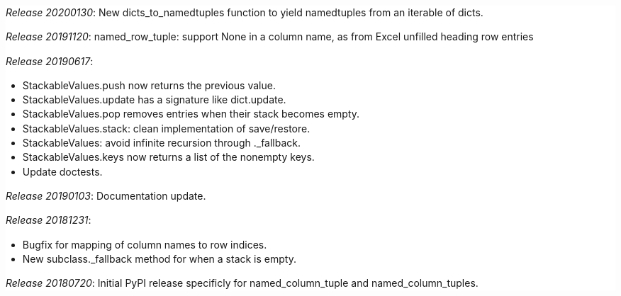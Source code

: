 *Release 20200130*:
New dicts_to_namedtuples function to yield namedtuples from an iterable of dicts.

*Release 20191120*:
named_row_tuple: support None in a column name, as from Excel unfilled heading row entries

*Release 20190617*:
* StackableValues.push now returns the previous value.
* StackableValues.update has a signature like dict.update.
* StackableValues.pop removes entries when their stack becomes empty.
* StackableValues.stack: clean implementation of save/restore.
* StackableValues: avoid infinite recursion through ._fallback.
* StackableValues.keys now returns a list of the nonempty keys.
* Update doctests.

*Release 20190103*:
Documentation update.

*Release 20181231*:
* Bugfix for mapping of column names to row indices.
* New subclass._fallback method for when a stack is empty.

*Release 20180720*:
Initial PyPI release specificly for named_column_tuple and named_column_tuples.
